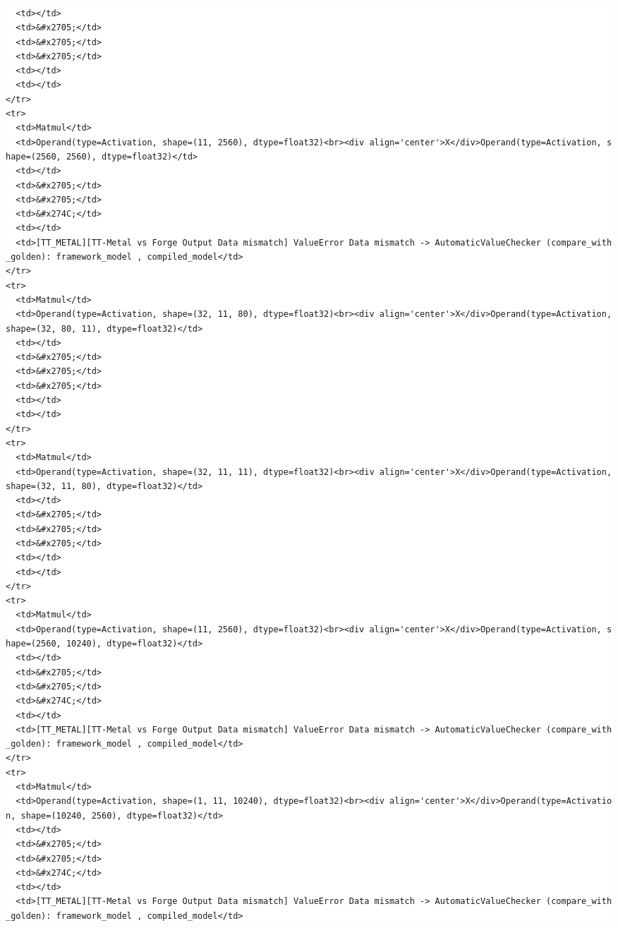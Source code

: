       <td></td>
      <td>&#x2705;</td>
      <td>&#x2705;</td>
      <td>&#x2705;</td>
      <td></td>
      <td></td>
    </tr>
    <tr>
      <td>Matmul</td>
      <td>Operand(type=Activation, shape=(11, 2560), dtype=float32)<br><div align='center'>X</div>Operand(type=Activation, shape=(2560, 2560), dtype=float32)</td>
      <td></td>
      <td>&#x2705;</td>
      <td>&#x2705;</td>
      <td>&#x274C;</td>
      <td></td>
      <td>[TT_METAL][TT-Metal vs Forge Output Data mismatch] ValueError Data mismatch -> AutomaticValueChecker (compare_with_golden): framework_model , compiled_model</td>
    </tr>
    <tr>
      <td>Matmul</td>
      <td>Operand(type=Activation, shape=(32, 11, 80), dtype=float32)<br><div align='center'>X</div>Operand(type=Activation, shape=(32, 80, 11), dtype=float32)</td>
      <td></td>
      <td>&#x2705;</td>
      <td>&#x2705;</td>
      <td>&#x2705;</td>
      <td></td>
      <td></td>
    </tr>
    <tr>
      <td>Matmul</td>
      <td>Operand(type=Activation, shape=(32, 11, 11), dtype=float32)<br><div align='center'>X</div>Operand(type=Activation, shape=(32, 11, 80), dtype=float32)</td>
      <td></td>
      <td>&#x2705;</td>
      <td>&#x2705;</td>
      <td>&#x2705;</td>
      <td></td>
      <td></td>
    </tr>
    <tr>
      <td>Matmul</td>
      <td>Operand(type=Activation, shape=(11, 2560), dtype=float32)<br><div align='center'>X</div>Operand(type=Activation, shape=(2560, 10240), dtype=float32)</td>
      <td></td>
      <td>&#x2705;</td>
      <td>&#x2705;</td>
      <td>&#x274C;</td>
      <td></td>
      <td>[TT_METAL][TT-Metal vs Forge Output Data mismatch] ValueError Data mismatch -> AutomaticValueChecker (compare_with_golden): framework_model , compiled_model</td>
    </tr>
    <tr>
      <td>Matmul</td>
      <td>Operand(type=Activation, shape=(1, 11, 10240), dtype=float32)<br><div align='center'>X</div>Operand(type=Activation, shape=(10240, 2560), dtype=float32)</td>
      <td></td>
      <td>&#x2705;</td>
      <td>&#x2705;</td>
      <td>&#x274C;</td>
      <td></td>
      <td>[TT_METAL][TT-Metal vs Forge Output Data mismatch] ValueError Data mismatch -> AutomaticValueChecker (compare_with_golden): framework_model , compiled_model</td>